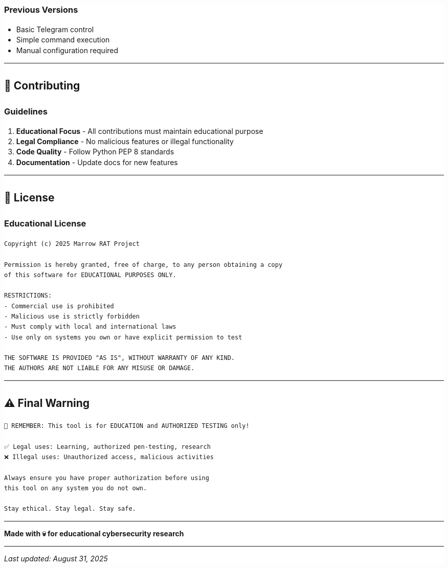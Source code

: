 ### **Previous Versions**
- Basic Telegram control
- Simple command execution
- Manual configuration required

---

## 🤝 **Contributing**

### **Guidelines**
1. **Educational Focus** - All contributions must maintain educational purpose
2. **Legal Compliance** - No malicious features or illegal functionality
3. **Code Quality** - Follow Python PEP 8 standards
4. **Documentation** - Update docs for new features


---

## 📜 **License**

### **Educational License**
```
Copyright (c) 2025 Marrow RAT Project

Permission is hereby granted, free of charge, to any person obtaining a copy
of this software for EDUCATIONAL PURPOSES ONLY.

RESTRICTIONS:
- Commercial use is prohibited
- Malicious use is strictly forbidden
- Must comply with local and international laws
- Use only on systems you own or have explicit permission to test

THE SOFTWARE IS PROVIDED "AS IS", WITHOUT WARRANTY OF ANY KIND.
THE AUTHORS ARE NOT LIABLE FOR ANY MISUSE OR DAMAGE.
```

---

## ⚠️ **Final Warning**

```
🚨 REMEMBER: This tool is for EDUCATION and AUTHORIZED TESTING only!

✅ Legal uses: Learning, authorized pen-testing, research
❌ Illegal uses: Unauthorized access, malicious activities

Always ensure you have proper authorization before using
this tool on any system you do not own.

Stay ethical. Stay legal. Stay safe.
```

---

**Made with 💀 for educational cybersecurity research**

---


*Last updated: August 31, 2025*



